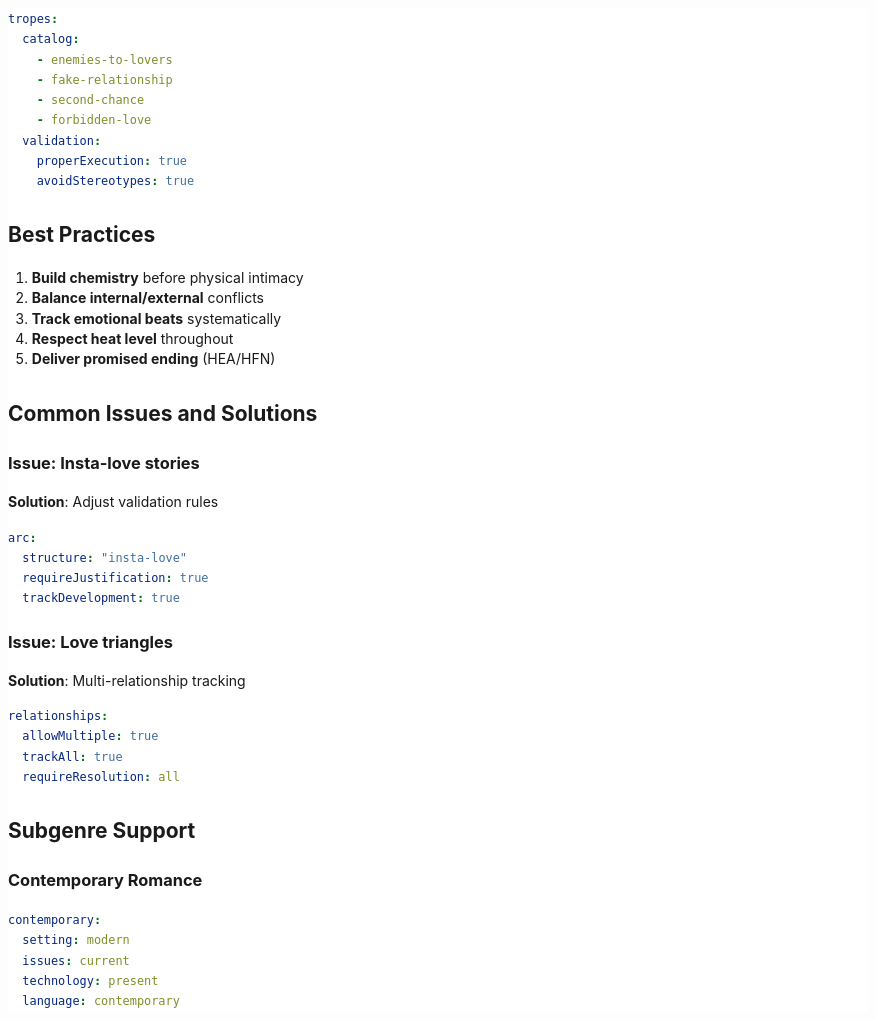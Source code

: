 ```yaml
tropes:
  catalog:
    - enemies-to-lovers
    - fake-relationship
    - second-chance
    - forbidden-love
  validation:
    properExecution: true
    avoidStereotypes: true
```

## Best Practices

1. **Build chemistry** before physical intimacy
2. **Balance internal/external** conflicts
3. **Track emotional beats** systematically
4. **Respect heat level** throughout
5. **Deliver promised ending** (HEA/HFN)

## Common Issues and Solutions

### Issue: Insta-love stories
**Solution**: Adjust validation rules
```yaml
arc:
  structure: "insta-love"
  requireJustification: true
  trackDevelopment: true
```

### Issue: Love triangles
**Solution**: Multi-relationship tracking
```yaml
relationships:
  allowMultiple: true
  trackAll: true
  requireResolution: all
```

## Subgenre Support

### Contemporary Romance
```yaml
contemporary:
  setting: modern
  issues: current
  technology: present
  language: contemporary
```
